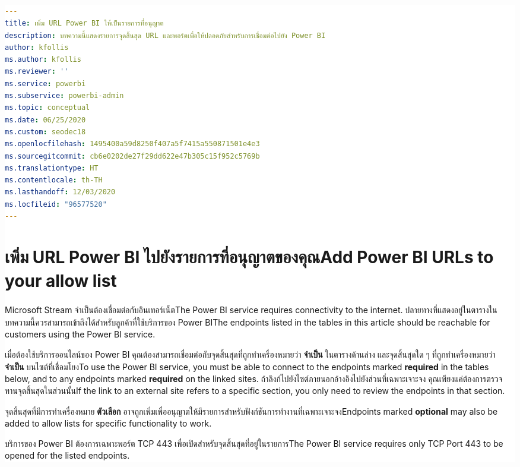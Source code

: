 ```yaml
---
title: เพิ่ม URL Power BI ให้เป็นรายการที่อนุญาต
description: บทความนี้แสดงรายการจุดสิ้นสุด URL และพอร์ตเพื่อให้ปลอดภัยสำหรับการเชื่อมต่อไปยัง Power BI
author: kfollis
ms.author: kfollis
ms.reviewer: ''
ms.service: powerbi
ms.subservice: powerbi-admin
ms.topic: conceptual
ms.date: 06/25/2020
ms.custom: seodec18
ms.openlocfilehash: 1495400a59d8250f407a5f7415a550871501e4e3
ms.sourcegitcommit: cb6e0202de27f29dd622e47b305c15f952c5769b
ms.translationtype: HT
ms.contentlocale: th-TH
ms.lasthandoff: 12/03/2020
ms.locfileid: "96577520"
---
```

# <a name="add-power-bi-urls-to-your-allow-list"></a><span data-ttu-id="e8522-103">เพิ่ม URL Power BI ไปยังรายการที่อนุญาตของคุณ</span><span class="sxs-lookup"><span data-stu-id="e8522-103">Add Power BI URLs to your allow list</span></span>
[//]: # "suparnap, miwehnia, natham เป็นผู้ติดต่อสำหรับการรักษารายการนี้"

<span data-ttu-id="e8522-105">Microsoft Stream จำเป็นต้องเชื่อมต่อกับอินเทอร์เน็ต</span><span class="sxs-lookup"><span data-stu-id="e8522-105">The Power BI service requires connectivity to the internet.</span></span> <span data-ttu-id="e8522-106">ปลายทางที่แสดงอยู่ในตารางในบทความนี้ควรสามารถเข้าถึงได้สำหรับลูกค้าที่ใช้บริการของ Power BI</span><span class="sxs-lookup"><span data-stu-id="e8522-106">The endpoints listed in the tables in this article should be reachable for customers using the Power BI service.</span></span>

<span data-ttu-id="e8522-107">เมื่อต้องใช้บริการออนไลน์ของ Power BI คุณต้องสามารถเชื่อมต่อกับจุดสิ้นสุดที่ถูกทำเครื่องหมายว่า **จำเป็น** ในตารางด้านล่าง และจุดสิ้นสุดใด ๆ ที่ถูกทำเครื่องหมายว่า **จำเป็น** บนไซต์ที่เชื่อมโยง</span><span class="sxs-lookup"><span data-stu-id="e8522-107">To use the Power BI service, you must be able to connect to the endpoints marked **required** in the tables below, and to any endpoints marked **required** on the linked sites.</span></span> <span data-ttu-id="e8522-108">ถ้าลิงก์ไปยังไซต์ภายนอกอ้างอิงไปยังส่วนที่เฉพาะเจาะจง คุณเพียงแค่ต้องการตรวจทานจุดสิ้นสุดในส่วนนั้น</span><span class="sxs-lookup"><span data-stu-id="e8522-108">If the link to an external site refers to a specific section, you only need to review the endpoints in that section.</span></span>

<span data-ttu-id="e8522-109">จุดสิ้นสุดที่มีการทำเครื่องหมาย **ตัวเลือก** อาจถูกเพิ่มเพื่ออนุญาตให้มีรายการสำหรับฟังก์ชันการทำงานที่เฉพาะเจาะจง</span><span class="sxs-lookup"><span data-stu-id="e8522-109">Endpoints marked **optional** may also be added to allow lists for specific functionality to work.</span></span>

<span data-ttu-id="e8522-110">บริการของ Power BI ต้องการเฉพาะพอร์ต TCP 443 เพื่อเปิดสำหรับจุดสิ้นสุดที่อยู่ในรายการ</span><span class="sxs-lookup"><span data-stu-id="e8522-110">The Power BI service requires only TCP Port 443 to be opened for the listed endpoints.</span></span>
